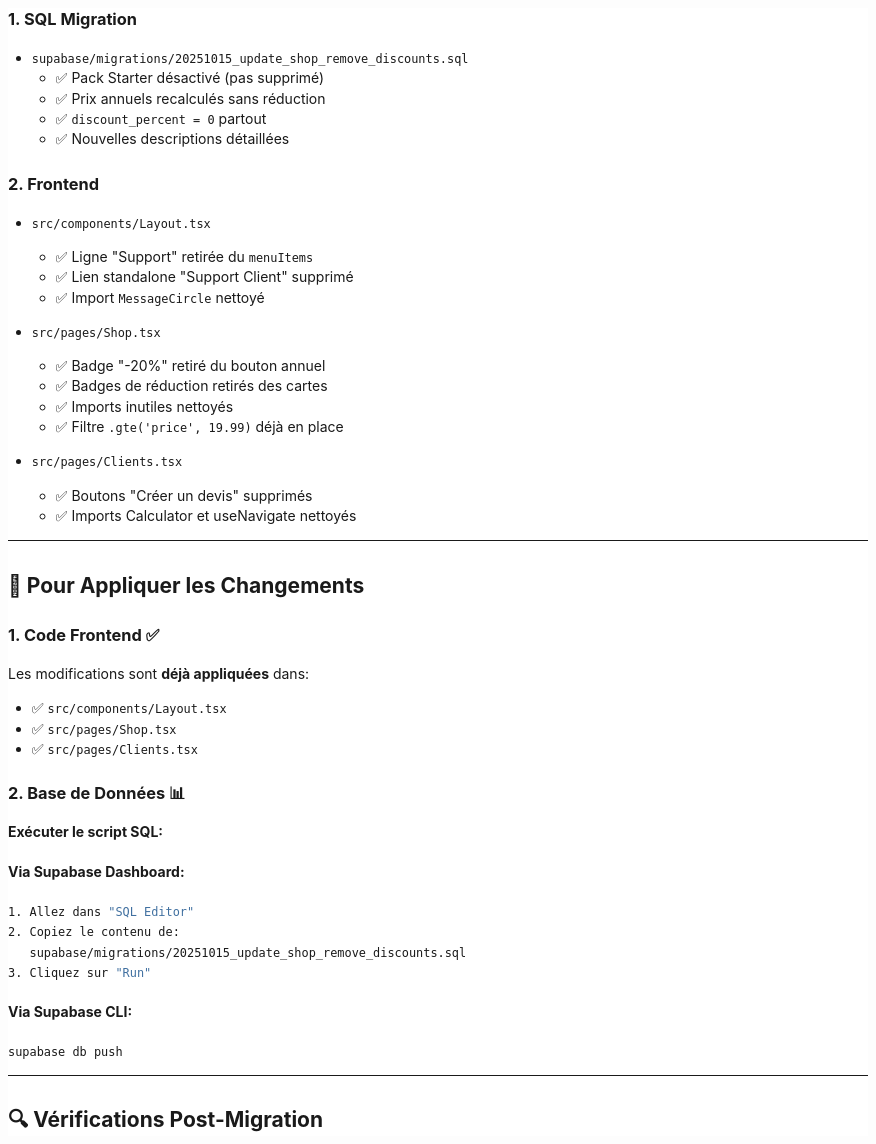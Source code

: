 ### 1. **SQL Migration**
- `supabase/migrations/20251015_update_shop_remove_discounts.sql`
  - ✅ Pack Starter désactivé (pas supprimé)
  - ✅ Prix annuels recalculés sans réduction
  - ✅ `discount_percent = 0` partout
  - ✅ Nouvelles descriptions détaillées

### 2. **Frontend**
- `src/components/Layout.tsx`
  - ✅ Ligne "Support" retirée du `menuItems`
  - ✅ Lien standalone "Support Client" supprimé
  - ✅ Import `MessageCircle` nettoyé

- `src/pages/Shop.tsx`
  - ✅ Badge "-20%" retiré du bouton annuel
  - ✅ Badges de réduction retirés des cartes
  - ✅ Imports inutiles nettoyés
  - ✅ Filtre `.gte('price', 19.99)` déjà en place

- `src/pages/Clients.tsx`
  - ✅ Boutons "Créer un devis" supprimés
  - ✅ Imports Calculator et useNavigate nettoyés

---

## 🚀 Pour Appliquer les Changements

### 1. Code Frontend ✅
Les modifications sont **déjà appliquées** dans:
- ✅ `src/components/Layout.tsx`
- ✅ `src/pages/Shop.tsx`
- ✅ `src/pages/Clients.tsx`

### 2. Base de Données 📊
**Exécuter le script SQL:**

#### Via Supabase Dashboard:
```bash
1. Allez dans "SQL Editor"
2. Copiez le contenu de:
   supabase/migrations/20251015_update_shop_remove_discounts.sql
3. Cliquez sur "Run"
```

#### Via Supabase CLI:
```bash
supabase db push
```

---

## 🔍 Vérifications Post-Migration

